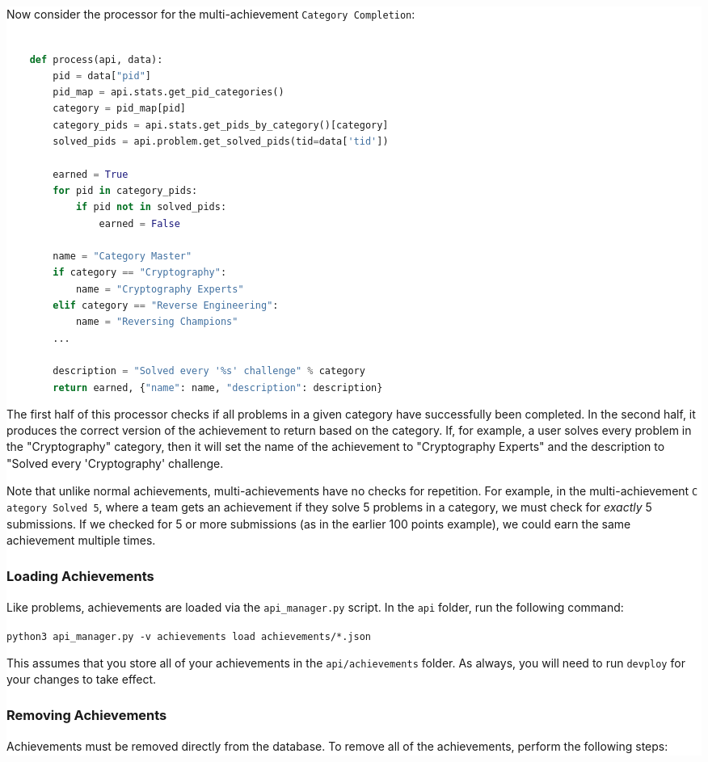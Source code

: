 Now consider the processor for the multi-achievement `Category Completion`:

```python

	def process(api, data):
	    pid = data["pid"]
	    pid_map = api.stats.get_pid_categories()
	    category = pid_map[pid]
	    category_pids = api.stats.get_pids_by_category()[category]
	    solved_pids = api.problem.get_solved_pids(tid=data['tid'])

	    earned = True
	    for pid in category_pids:
	        if pid not in solved_pids:
	            earned = False
	
	    name = "Category Master"
	    if category == "Cryptography":
	        name = "Cryptography Experts"
	    elif category == "Reverse Engineering":
	        name = "Reversing Champions"
	    ...
	
	    description = "Solved every '%s' challenge" % category
	    return earned, {"name": name, "description": description}
```

The first half of this processor checks if all problems in a given category have successfully been completed. In the second half, it produces the correct version of the achievement to return based on the category. If, for example, a user solves every problem in the "Cryptography" category, then it will set the name of the achievement to "Cryptography Experts" and the description to "Solved every 'Cryptography' challenge.

Note that unlike normal achievements, multi-achievements have no checks for repetition. For example, in the multi-achievement `Category Solved 5`, where a team gets an achievement if they solve 5 problems in a category, we must check for *exactly* 5 submissions. If we checked for 5 or more submissions (as in the earlier 100 points example), we could earn the same achievement multiple times.   

### <a name="achievements-loading"></a> Loading Achievements

Like problems, achievements are loaded via the `api_manager.py` script. In the `api` folder, run the following command:

	python3 api_manager.py -v achievements load achievements/*.json

This assumes that you store all of your achievements in the `api/achievements` folder. As always, you will need to run `devploy` for your changes to take effect.

### <a name="achievements-removing"></a> Removing Achievements

Achievements must be removed directly from the database. To remove all of the achievements, perform the following steps:

